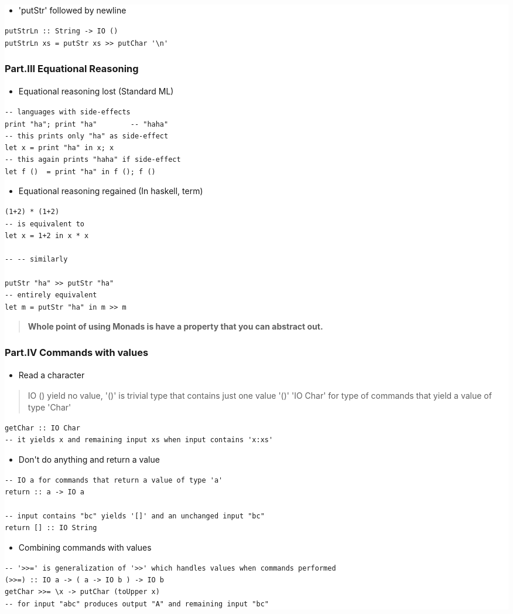 * 'putStr' followed by newline
```
putStrLn :: String -> IO ()
putStrLn xs = putStr xs >> putChar '\n'
```


### Part.III Equational Reasoning

* Equational reasoning lost (Standard ML)
```
-- languages with side-effects
print "ha"; print "ha"        -- "haha"
-- this prints only "ha" as side-effect
let x = print "ha" in x; x
-- this again prints "haha" if side-effect
let f ()  = print "ha" in f (); f ()
```

* Equational reasoning regained (In haskell, term)
```
(1+2) * (1+2)
-- is equivalent to
let x = 1+2 in x * x

-- -- similarly

putStr "ha" >> putStr "ha"
-- entirely equivalent
let m = putStr "ha" in m >> m
```

> **Whole point of using Monads is have a property that you can abstract out.**


### Part.IV Commands with values

* Read a character
> IO () yield no value, '()' is trivial type that contains just one value '()'
> 'IO Char' for type of commands that yield a value of type 'Char'
```
getChar :: IO Char
-- it yields x and remaining input xs when input contains 'x:xs'
```

* Don't do anything and return a value
```
-- IO a for commands that return a value of type 'a'
return :: a -> IO a

-- input contains "bc" yields '[]' and an unchanged input "bc"
return [] :: IO String
```

* Combining commands with values
```
-- '>>=' is generalization of '>>' which handles values when commands performed
(>>=) :: IO a -> ( a -> IO b ) -> IO b
getChar >>= \x -> putChar (toUpper x)
-- for input "abc" produces output "A" and remaining input "bc"
```
